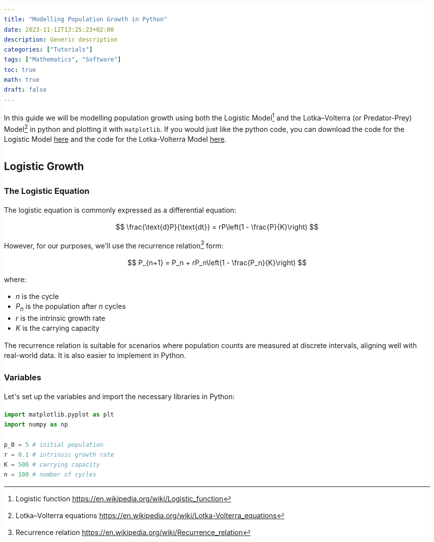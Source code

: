 ```yaml
---
title: "Modelling Population Growth in Python"
date: 2023-11-12T13:25:23+02:00
description: Generic description
categories: ["Tutorials"]
tags: ["Mathematics", "Software"]
toc: true
math: true
draft: false
---
```


In this guide we will be modelling population growth using both the Logistic Model[^1] and the Lotka–Volterra (or Predator-Prey) Model[^2] in python and plotting it with `matplotlib`.
If you would just like the python code, you can download the code for the Logistic Model [here](logistic.py) and the code for the Lotka-Volterra Model [here](predator-prey.py).

[^1]: Logistic function <https://en.wikipedia.org/wiki/Logistic_function>
[^2]: Lotka–Volterra equations <https://en.wikipedia.org/wiki/Lotka-Volterra_equations>


## Logistic Growth

### The Logistic Equation

The logistic equation is commonly expressed as a differential equation:

$$
\frac{\text{d}P}{\text{dt}} = rP\left(1 - \frac{P}{K}\right)
$$

However, for our purposes, we'll use the recurrence relation[^3] form:

[^3]: Recurrence relation <https://en.wikipedia.org/wiki/Recurrence_relation>

$$
P_{n+1} = P_n + rP_n\left(1 - \frac{P_n}{K}\right)
$$

where:

- $n$ is the cycle
- $P_n$ is the population after $n$ cycles
- $r$ is the intrinsic growth rate
- $K$ is the carrying capacity

The recurrence relation is suitable for scenarios where population counts are measured at discrete intervals, aligning well with real-world data.
It is also easier to implement in Python.

### Variables

Let's set up the variables and import the necessary libraries in Python:

```py
import matplotlib.pyplot as plt
import numpy as np

p_0 = 5 # initial population
r = 0.1 # intrinsic growth rate
K = 500 # carrying capacity
n = 100 # number of cycles
```
